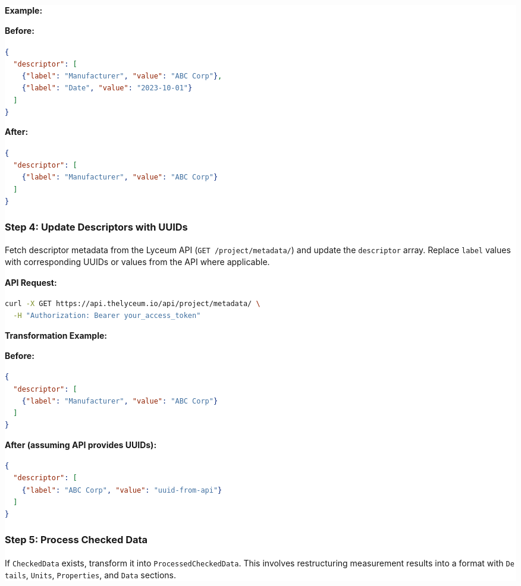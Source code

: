 **Example:**

**Before:**
```json
{
  "descriptor": [
    {"label": "Manufacturer", "value": "ABC Corp"},
    {"label": "Date", "value": "2023-10-01"}
  ]
}
```

**After:**
```json
{
  "descriptor": [
    {"label": "Manufacturer", "value": "ABC Corp"}
  ]
}
```

### Step 4: Update Descriptors with UUIDs

Fetch descriptor metadata from the Lyceum API (`GET /project/metadata/`) and update the `descriptor` array. Replace `label` values with corresponding UUIDs or values from the API where applicable.

**API Request:**
```bash
curl -X GET https://api.thelyceum.io/api/project/metadata/ \
  -H "Authorization: Bearer your_access_token"
```

**Transformation Example:**

**Before:**
```json
{
  "descriptor": [
    {"label": "Manufacturer", "value": "ABC Corp"}
  ]
}
```

**After (assuming API provides UUIDs):**
```json
{
  "descriptor": [
    {"label": "ABC Corp", "value": "uuid-from-api"}
  ]
}
```

### Step 5: Process Checked Data

If `CheckedData` exists, transform it into `ProcessedCheckedData`. This involves restructuring measurement results into a format with `Details`, `Units`, `Properties`, and `Data` sections.
